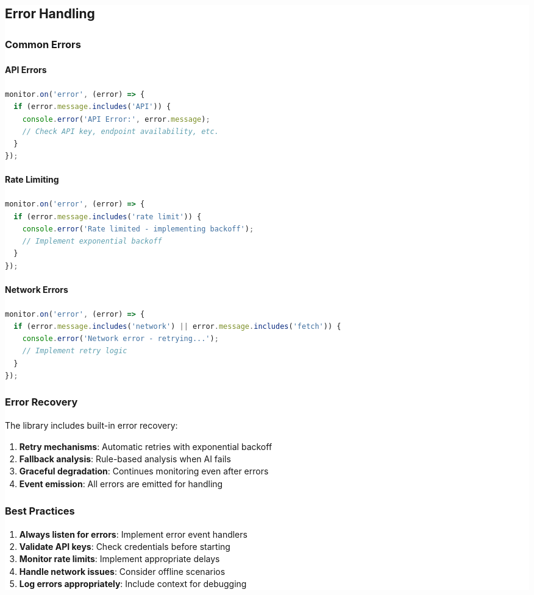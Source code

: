 ## Error Handling

### Common Errors

#### API Errors

```typescript
monitor.on('error', (error) => {
  if (error.message.includes('API')) {
    console.error('API Error:', error.message);
    // Check API key, endpoint availability, etc.
  }
});
```

#### Rate Limiting

```typescript
monitor.on('error', (error) => {
  if (error.message.includes('rate limit')) {
    console.error('Rate limited - implementing backoff');
    // Implement exponential backoff
  }
});
```

#### Network Errors

```typescript
monitor.on('error', (error) => {
  if (error.message.includes('network') || error.message.includes('fetch')) {
    console.error('Network error - retrying...');
    // Implement retry logic
  }
});
```

### Error Recovery

The library includes built-in error recovery:

1. **Retry mechanisms**: Automatic retries with exponential backoff
2. **Fallback analysis**: Rule-based analysis when AI fails
3. **Graceful degradation**: Continues monitoring even after errors
4. **Event emission**: All errors are emitted for handling

### Best Practices

1. **Always listen for errors**: Implement error event handlers
2. **Validate API keys**: Check credentials before starting
3. **Monitor rate limits**: Implement appropriate delays
4. **Handle network issues**: Consider offline scenarios
5. **Log errors appropriately**: Include context for debugging
